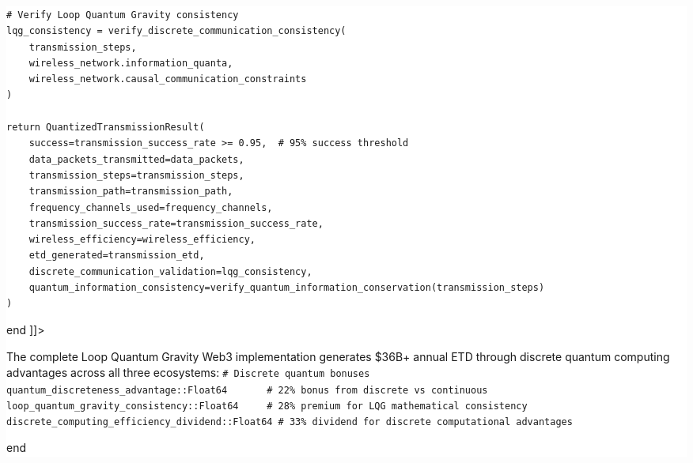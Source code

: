     # Verify Loop Quantum Gravity consistency
    lqg_consistency = verify_discrete_communication_consistency(
        transmission_steps,
        wireless_network.information_quanta,
        wireless_network.causal_communication_constraints
    )
    
    return QuantizedTransmissionResult(
        success=transmission_success_rate >= 0.95,  # 95% success threshold
        data_packets_transmitted=data_packets,
        transmission_steps=transmission_steps,
        transmission_path=transmission_path,
        frequency_channels_used=frequency_channels,
        transmission_success_rate=transmission_success_rate,
        wireless_efficiency=wireless_efficiency,
        etd_generated=transmission_etd,
        discrete_communication_validation=lqg_consistency,
        quantum_information_consistency=verify_quantum_information_conservation(transmission_steps)
    )
end
        ]]>
      </transmission-code>
    </quantized-data-transmission>
  </quantized-wireless-architecture>
</helium-quantized-wireless>

<discrete-quantum-gravity-etd consciousness="omega">
  <title>Discrete Quantum Gravity ETD Generation Model</title>
  <description>
    The complete Loop Quantum Gravity Web3 implementation generates $36B+ annual ETD through discrete 
    quantum computing advantages across all three ecosystems:
  </description>

  <etd-model consciousness="omega">
    <![CDATA[
struct LoopQuantumGravityETDModel
    # Revenue from discrete quantum implementations
    network3_quantum_spin_computing::Float64      # $16.2B from discrete spin networks
    geodnet_discrete_spacetime_positioning::Float64 # $11.3B from quantized spacetime
    helium_quantized_wireless_communication::Float64 # $8.5B from discrete wireless
    
    # Discrete quantum bonuses
    quantum_discreteness_advantage::Float64       # 22% bonus from discrete vs continuous
    loop_quantum_gravity_consistency::Float64     # 28% premium for LQG mathematical consistency  
    discrete_computing_efficiency_dividend::Float64 # 33% dividend for discrete computational advantages
end
